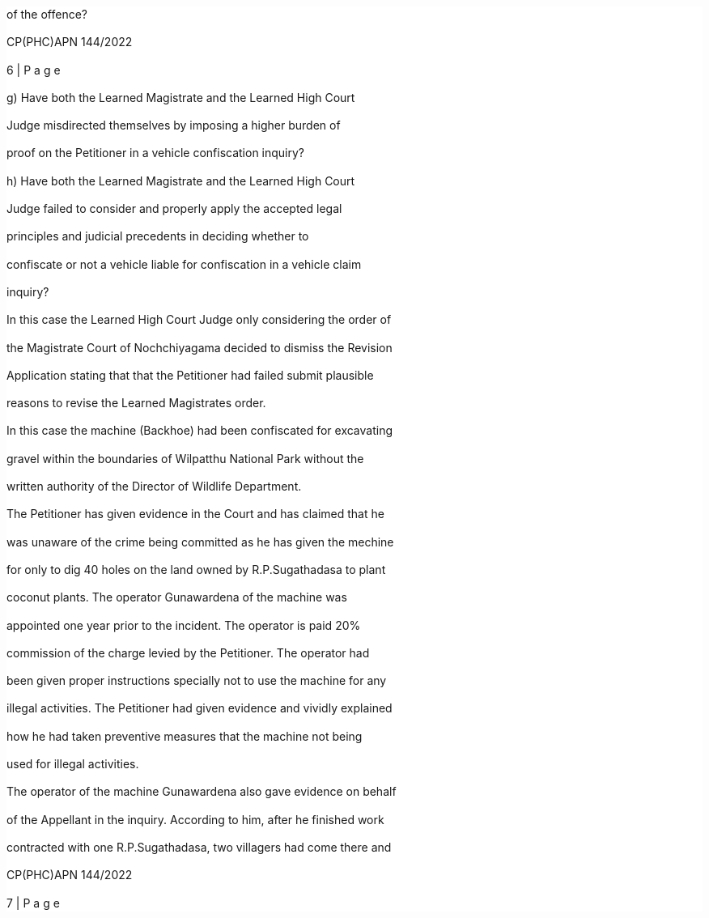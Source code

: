 of the offence?

CP(PHC)APN 144/2022

6 | P a g e

g) Have both the Learned Magistrate and the Learned High Court

Judge misdirected themselves by imposing a higher burden of

proof on the Petitioner in a vehicle confiscation inquiry?

h) Have both the Learned Magistrate and the Learned High Court

Judge failed to consider and properly apply the accepted legal

principles and judicial precedents in deciding whether to

confiscate or not a vehicle liable for confiscation in a vehicle claim

inquiry?

In this case the Learned High Court Judge only considering the order of

the Magistrate Court of Nochchiyagama decided to dismiss the Revision

Application stating that that the Petitioner had failed submit plausible

reasons to revise the Learned Magistrates order.

In this case the machine (Backhoe) had been confiscated for excavating

gravel within the boundaries of Wilpatthu National Park without the

written authority of the Director of Wildlife Department.

The Petitioner has given evidence in the Court and has claimed that he

was unaware of the crime being committed as he has given the mechine

for only to dig 40 holes on the land owned by R.P.Sugathadasa to plant

coconut plants. The operator Gunawardena of the machine was

appointed one year prior to the incident. The operator is paid 20%

commission of the charge levied by the Petitioner. The operator had

been given proper instructions specially not to use the machine for any

illegal activities. The Petitioner had given evidence and vividly explained

how he had taken preventive measures that the machine not being

used for illegal activities.

The operator of the machine Gunawardena also gave evidence on behalf

of the Appellant in the inquiry. According to him, after he finished work

contracted with one R.P.Sugathadasa, two villagers had come there and

CP(PHC)APN 144/2022

7 | P a g e
